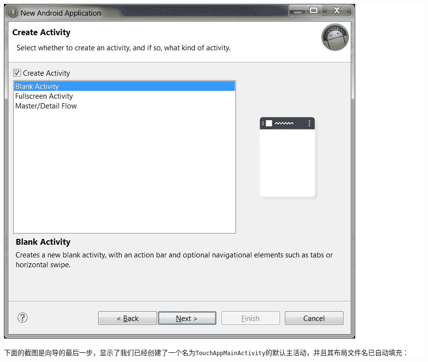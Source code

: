![应用程序开发](img/5396OS_05_03.jpg)

下面的截图是向导的最后一步，显示了我们已经创建了一个名为`TouchAppMainActivity`的默认主活动，并且其布局文件名已自动填充：

